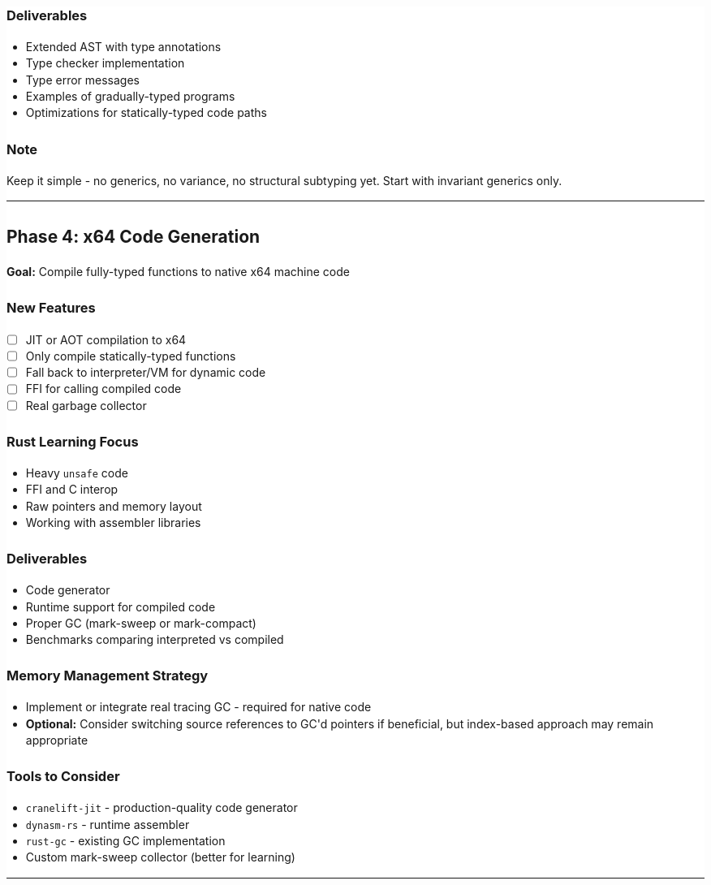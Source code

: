 ### Deliverables

- Extended AST with type annotations
- Type checker implementation
- Type error messages
- Examples of gradually-typed programs
- Optimizations for statically-typed code paths

### Note

Keep it simple - no generics, no variance, no structural subtyping yet. Start with invariant generics only.

---

## Phase 4: x64 Code Generation

**Goal:** Compile fully-typed functions to native x64 machine code

### New Features

- [ ] JIT or AOT compilation to x64
- [ ] Only compile statically-typed functions
- [ ] Fall back to interpreter/VM for dynamic code
- [ ] FFI for calling compiled code
- [ ] Real garbage collector

### Rust Learning Focus

- Heavy `unsafe` code
- FFI and C interop
- Raw pointers and memory layout
- Working with assembler libraries

### Deliverables

- Code generator
- Runtime support for compiled code
- Proper GC (mark-sweep or mark-compact)
- Benchmarks comparing interpreted vs compiled

### Memory Management Strategy

- Implement or integrate real tracing GC - required for native code
- **Optional:** Consider switching source references to GC'd pointers if beneficial, but index-based approach may remain
  appropriate

### Tools to Consider

- `cranelift-jit` - production-quality code generator
- `dynasm-rs` - runtime assembler
- `rust-gc` - existing GC implementation
- Custom mark-sweep collector (better for learning)

---